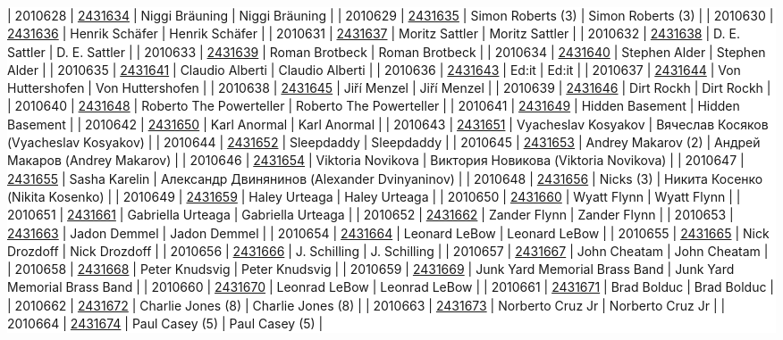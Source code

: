 | 2010628 | [2431634](https://www.discogs.com/artist/2431634) | Niggi Bräuning | Niggi Bräuning |
| 2010629 | [2431635](https://www.discogs.com/artist/2431635) | Simon Roberts (3) | Simon Roberts (3) |
| 2010630 | [2431636](https://www.discogs.com/artist/2431636) | Henrik Schäfer | Henrik Schäfer |
| 2010631 | [2431637](https://www.discogs.com/artist/2431637) | Moritz Sattler | Moritz Sattler |
| 2010632 | [2431638](https://www.discogs.com/artist/2431638) | D. E. Sattler | D. E. Sattler |
| 2010633 | [2431639](https://www.discogs.com/artist/2431639) | Roman Brotbeck | Roman Brotbeck |
| 2010634 | [2431640](https://www.discogs.com/artist/2431640) | Stephen Alder | Stephen Alder |
| 2010635 | [2431641](https://www.discogs.com/artist/2431641) | Claudio Alberti | Claudio Alberti |
| 2010636 | [2431643](https://www.discogs.com/artist/2431643) | Ed:it | Ed:it |
| 2010637 | [2431644](https://www.discogs.com/artist/2431644) | Von Huttershofen | Von Huttershofen |
| 2010638 | [2431645](https://www.discogs.com/artist/2431645) | Jiří Menzel | Jiří Menzel |
| 2010639 | [2431646](https://www.discogs.com/artist/2431646) | Dirt Rockh | Dirt Rockh |
| 2010640 | [2431648](https://www.discogs.com/artist/2431648) | Roberto The Powerteller | Roberto The Powerteller |
| 2010641 | [2431649](https://www.discogs.com/artist/2431649) | Hidden Basement | Hidden Basement |
| 2010642 | [2431650](https://www.discogs.com/artist/2431650) | Karl Anormal | Karl Anormal |
| 2010643 | [2431651](https://www.discogs.com/artist/2431651) | Vyacheslav Kosyakov | Вячеслав Косяков (Vyacheslav Kosyakov) |
| 2010644 | [2431652](https://www.discogs.com/artist/2431652) | Sleepdaddy | Sleepdaddy |
| 2010645 | [2431653](https://www.discogs.com/artist/2431653) | Andrey Makarov (2) | Андрей Макаров (Andrey Makarov) |
| 2010646 | [2431654](https://www.discogs.com/artist/2431654) | Viktoria Novikova | Виктория Новикова (Viktoria Novikova) |
| 2010647 | [2431655](https://www.discogs.com/artist/2431655) | Sasha Karelin | Александр Двинянинов (Alexander Dvinyaninov) |
| 2010648 | [2431656](https://www.discogs.com/artist/2431656) | Nicks (3) | Никита Косенко (Nikita Kosenko) |
| 2010649 | [2431659](https://www.discogs.com/artist/2431659) | Haley Urteaga | Haley Urteaga |
| 2010650 | [2431660](https://www.discogs.com/artist/2431660) | Wyatt Flynn | Wyatt Flynn |
| 2010651 | [2431661](https://www.discogs.com/artist/2431661) | Gabriella Urteaga | Gabriella Urteaga |
| 2010652 | [2431662](https://www.discogs.com/artist/2431662) | Zander Flynn | Zander Flynn |
| 2010653 | [2431663](https://www.discogs.com/artist/2431663) | Jadon Demmel | Jadon Demmel |
| 2010654 | [2431664](https://www.discogs.com/artist/2431664) | Leonard LeBow | Leonard LeBow |
| 2010655 | [2431665](https://www.discogs.com/artist/2431665) | Nick Drozdoff | Nick Drozdoff |
| 2010656 | [2431666](https://www.discogs.com/artist/2431666) | J. Schilling | J. Schilling |
| 2010657 | [2431667](https://www.discogs.com/artist/2431667) | John Cheatam | John Cheatam |
| 2010658 | [2431668](https://www.discogs.com/artist/2431668) | Peter Knudsvig | Peter Knudsvig |
| 2010659 | [2431669](https://www.discogs.com/artist/2431669) | Junk Yard Memorial Brass Band | Junk Yard Memorial Brass Band |
| 2010660 | [2431670](https://www.discogs.com/artist/2431670) | Leonrad LeBow | Leonrad LeBow |
| 2010661 | [2431671](https://www.discogs.com/artist/2431671) | Brad Bolduc | Brad Bolduc |
| 2010662 | [2431672](https://www.discogs.com/artist/2431672) | Charlie Jones (8) | Charlie Jones (8) |
| 2010663 | [2431673](https://www.discogs.com/artist/2431673) | Norberto Cruz Jr | Norberto Cruz Jr |
| 2010664 | [2431674](https://www.discogs.com/artist/2431674) | Paul Casey (5) | Paul Casey (5) |